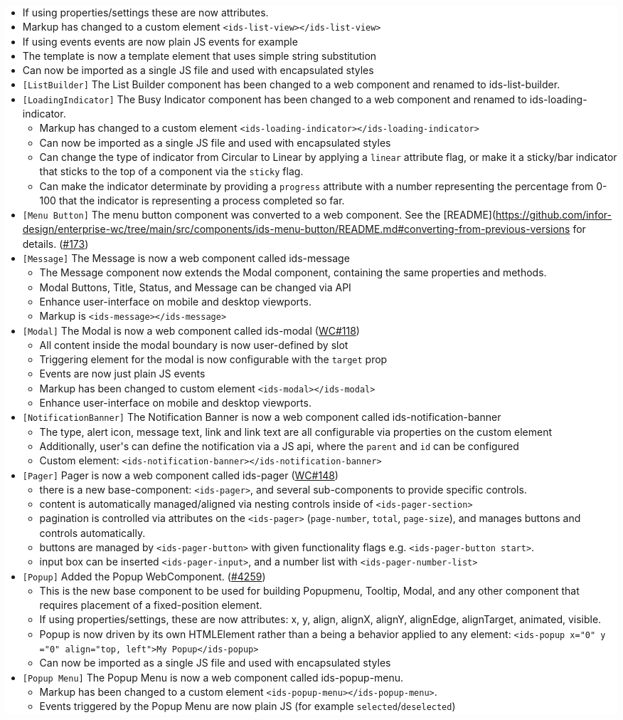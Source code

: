   - If using properties/settings these are now attributes.
  - Markup has changed to a custom element `<ids-list-view></ids-list-view>`
  - If using events events are now plain JS events for example
  - The template is now a template element that uses simple string substitution
  - Can now be imported as a single JS file and used with encapsulated styles
- `[ListBuilder]` The List Builder component has been changed to a web component and renamed to ids-list-builder.
- `[LoadingIndicator]` The Busy Indicator component has been changed to a web component and renamed to ids-loading-indicator.
  - Markup has changed to a custom element `<ids-loading-indicator></ids-loading-indicator>`
  - Can now be imported as a single JS file and used with encapsulated styles
  - Can change the type of indicator from Circular to Linear by applying a `linear` attribute flag, or
  make it a sticky/bar indicator that sticks to the top of a component via the `sticky` flag.
  - Can make the indicator determinate by providing a `progress` attribute with a number representing the percentage
  from 0-100 that the indicator is representing a process completed so far.
- `[Menu Button]` The menu button component was converted to a web component. See the [README](https://github.com/infor-design/enterprise-wc/tree/main/src/components/ids-menu-button/README.md#converting-from-previous-versions for details. ([#173](https://github.com/infor-design/enterprise-wc/issues/173))
- `[Message]` The Message is now a web component called ids-message
  - The Message component now extends the Modal component, containing the same properties and methods.
  - Modal Buttons, Title, Status, and Message can be changed via API
  - Enhance user-interface on mobile and desktop viewports.
  - Markup is `<ids-message></ids-message>`
- `[Modal]` The Modal is now a web component called ids-modal ([WC#118](https://github.com/infor-design/enterprise-wc/issues/118))
  - All content inside the modal boundary is now user-defined by slot
  - Triggering element for the modal is now configurable with the `target` prop
  - Events are now just plain JS events
  - Markup has been changed to custom element `<ids-modal></ids-modal>`
  - Enhance user-interface on mobile and desktop viewports.
- `[NotificationBanner]` The Notification Banner is now a web component called ids-notification-banner
  - The type, alert icon, message text, link and link text are all configurable via properties on the custom element
  - Additionally, user's can define the notification via a JS api, where the `parent` and `id` can be configured
  - Custom element: `<ids-notification-banner></ids-notification-banner>`
- `[Pager]` Pager is now a web component called ids-pager ([WC#148](https://github.com/infor-design/enterprise-wc/issues/148))
  - there is a new base-component: `<ids-pager>`, and several sub-components to provide specific controls.
  - content is automatically managed/aligned via nesting controls inside of `<ids-pager-section>`
  - pagination is controlled via attributes on the `<ids-pager>` (`page-number`, `total`, `page-size`), and manages buttons and controls automatically.
  - buttons are managed by `<ids-pager-button>` with given functionality flags e.g. `<ids-pager-button start>`.
  - input box can be inserted `<ids-pager-input>`, and a number list with `<ids-pager-number-list>`
- `[Popup]` Added the Popup WebComponent. ([#4259](https://github.com/infor-design/enterprise/issues/4259))
  - This is the new base component to be used for building Popupmenu, Tooltip, Modal, and any other component that requires placement of a fixed-position element.
  - If using properties/settings, these are now attributes: x, y, align, alignX, alignY, alignEdge, alignTarget, animated, visible.
  - Popup is now driven by its own HTMLElement rather than a being a behavior applied to any element: `<ids-popup x="0" y="0" align="top, left">My Popup</ids-popup>`
  - Can now be imported as a single JS file and used with encapsulated styles
- `[Popup Menu]` The Popup Menu is now a web component called ids-popup-menu.
  - Markup has been changed to a custom element `<ids-popup-menu></ids-popup-menu>`.
  - Events triggered by the Popup Menu are now plain JS (for example `selected`/`deselected`)